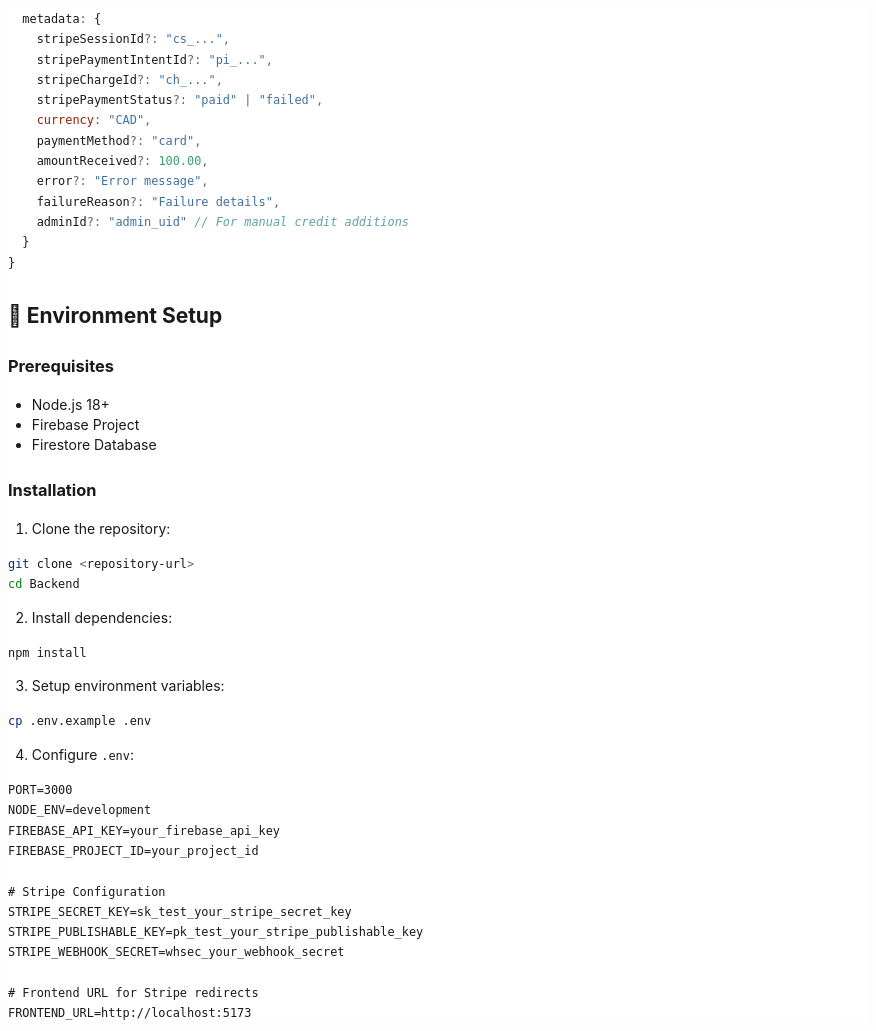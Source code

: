 ```javascript
  metadata: {
    stripeSessionId?: "cs_...",
    stripePaymentIntentId?: "pi_...",
    stripeChargeId?: "ch_...",
    stripePaymentStatus?: "paid" | "failed",
    currency: "CAD",
    paymentMethod?: "card",
    amountReceived?: 100.00,
    error?: "Error message",
    failureReason?: "Failure details",
    adminId?: "admin_uid" // For manual credit additions
  }
}
```

## 🔧 Environment Setup

### Prerequisites
- Node.js 18+
- Firebase Project
- Firestore Database

### Installation

1. Clone the repository:
```bash
git clone <repository-url>
cd Backend
```

2. Install dependencies:
```bash
npm install
```

3. Setup environment variables:
```bash
cp .env.example .env
```

4. Configure `.env`:
```env
PORT=3000
NODE_ENV=development
FIREBASE_API_KEY=your_firebase_api_key
FIREBASE_PROJECT_ID=your_project_id

# Stripe Configuration
STRIPE_SECRET_KEY=sk_test_your_stripe_secret_key
STRIPE_PUBLISHABLE_KEY=pk_test_your_stripe_publishable_key
STRIPE_WEBHOOK_SECRET=whsec_your_webhook_secret

# Frontend URL for Stripe redirects
FRONTEND_URL=http://localhost:5173
```
